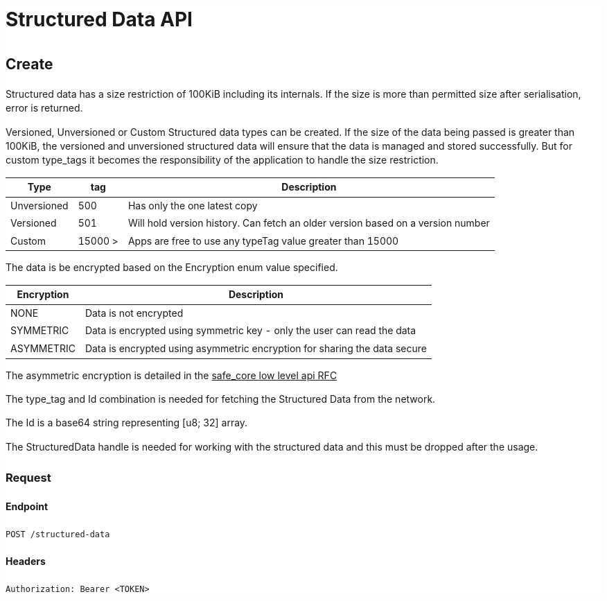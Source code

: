 # Structured Data API

## Create

Structured data has a size restriction of 100KiB including its internals.
If the size is more than permitted size after serialisation, error is returned.

Versioned, Unversioned or Custom Structured data types can be created.
If the size of the data being passed is greater than 100KiB, the versioned and unversioned
structured data will ensure that the data is managed and stored successfully.
But for custom type_tags it becomes the responsibility of the application
to handle the size restriction.


|Type| tag| Description|
|-----|---------|-----------|
| Unversioned | 500 | Has only the one latest copy |
| Versioned | 501 | Will hold version history. Can fetch an older version based on a version number |
| Custom | 15000 > | Apps are free to use any typeTag value greater than 15000 |


The data is be encrypted based on the Encryption enum value specified.

|Encryption| Description|
|-----|-----------|
|NONE| Data is not encrypted|
|SYMMETRIC| Data is encrypted using symmetric key - only the user can read the data|
|ASYMMETRIC| Data is encrypted using asymmetric encryption for sharing the data secure|

The asymmetric encryption is detailed in the [safe_core low level api RFC](https://github.com/maidsafe/rfcs/blob/master/text/0041-low-level-api/0041-low-level-api.md)

The type_tag and Id combination is needed for fetching the Structured Data from the network.

The Id is a base64 string representing [u8; 32] array.

The StructuredData handle is needed for working with the structured data and this
must be dropped after the usage.

### Request

#### Endpoint

```
POST /structured-data
```

#### Headers

```
Authorization: Bearer <TOKEN>
```
